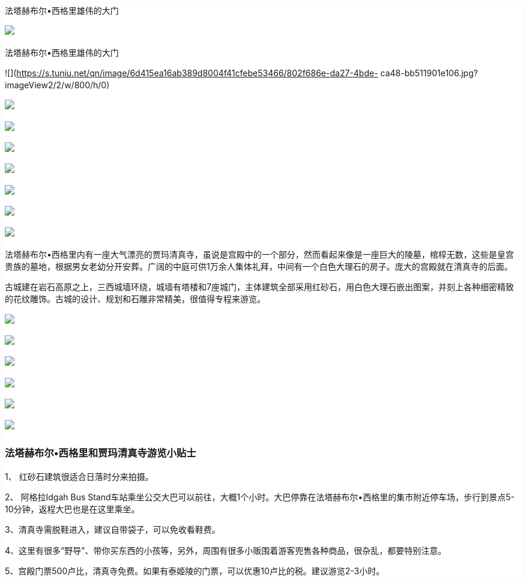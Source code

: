 法塔赫布尔•西格里雄伟的大门

![](https://s.tuniu.net/qn/image/6d415ea16ab389d8004f41cfebe53466/d3ffed72-3eb4-48b4-c697-1d0fd7e27d8f.jpg?imageView2/2/w/800/h/0)

法塔赫布尔•西格里雄伟的大门

![](https://s.tuniu.net/qn/image/6d415ea16ab389d8004f41cfebe53466/802f686e-da27-4bde-
ca48-bb511901e106.jpg?imageView2/2/w/800/h/0)

![](https://s.tuniu.net/qn/image/6d415ea16ab389d8004f41cfebe53466/bec46a7c-6798-4128-d842-e7a0fd89eadc.jpg?imageView2/2/w/800/h/0)

![](https://s.tuniu.net/qn/image/6d415ea16ab389d8004f41cfebe53466/77b09e52-bec7-4ab3-81e6-76221ee4d1d5.jpg?imageView2/2/w/800/h/0)

![](https://s.tuniu.net/qn/image/6d415ea16ab389d8004f41cfebe53466/7b627755-786c-40b6-a7dd-16f2f543726c.jpg?imageView2/2/w/800/h/0)

![](https://s.tuniu.net/qn/image/6d415ea16ab389d8004f41cfebe53466/1ab1dc79-0340-454e-eb4e-5834a9ebf2b2.jpg?imageView2/2/w/800/h/0)

![](https://s.tuniu.net/qn/image/6d415ea16ab389d8004f41cfebe53466/19779b7d-7535-4a0b-caf8-7a8d9e3d79ba.jpg?imageView2/2/w/800/h/0)

![](https://s.tuniu.net/qn/image/6d415ea16ab389d8004f41cfebe53466/8d9afb5f-e38b-4d05-df8a-e596d0c2d6ee.jpg?imageView2/2/w/800/h/0)

![](https://s.tuniu.net/qn/image/6d415ea16ab389d8004f41cfebe53466/fdbc28d6-76dd-411b-82cd-d0061d16dba4.jpg?imageView2/2/w/800/h/0)

法塔赫布尔•西格里内有一座大气漂亮的贾玛清真寺，虽说是宫殿中的一个部分，然而看起来像是一座巨大的陵墓，棺椁无数，这些是皇宫贵族的墓地，根据男女老幼分开安葬。广阔的中庭可供1万余人集体礼拜，中间有一个白色大理石的房子。庞大的宫殿就在清真寺的后面。

古城建在岩石高原之上，三西城墙环绕，城墙有塔楼和7座城门，主体建筑全部采用红砂石，用白色大理石嵌出图案，并刻上各种细密精致的花纹雕饰。古城的设计、规划和石雕非常精美，很值得专程来游览。

![](https://s.tuniu.net/qn/image/6d415ea16ab389d8004f41cfebe53466/f6ad0260-b03f-4d5a-d66b-e47120ce388f.jpg?imageView2/2/w/800/h/0)

![](https://s.tuniu.net/qn/image/6d415ea16ab389d8004f41cfebe53466/828f753c-d0cd-43e3-e82a-c98218784a33.jpg?imageView2/2/w/800/h/0)

![](https://s.tuniu.net/qn/image/6d415ea16ab389d8004f41cfebe53466/3abd9168-25f0-4921-fd76-9dd5f4013ee4.jpg?imageView2/2/w/800/h/0)

![](https://s.tuniu.net/qn/image/6d415ea16ab389d8004f41cfebe53466/b24de01b-c8c4-4740-eeef-b22bb88a19b0.jpg?imageView2/2/w/800/h/0)

![](https://s.tuniu.net/qn/image/6d415ea16ab389d8004f41cfebe53466/e802f05b-2d70-4c88-cd15-3afaee365e29.jpg?imageView2/2/w/800/h/0)

![](https://s.tuniu.net/qn/image/6d415ea16ab389d8004f41cfebe53466/9d14eba6-c06e-4978-bbe1-aa59183209dd.jpg?imageView2/2/w/800/h/0)

### 法塔赫布尔•西格里和贾玛清真寺游览小贴士

1、 红砂石建筑很适合日落时分来拍摄。

2、 阿格拉Idgah Bus
Stand车站乘坐公交大巴可以前往，大概1个小时。大巴停靠在法塔赫布尔•西格里的集市附近停车场，步行到景点5-10分钟，返程大巴也是在这里乘坐。

3、清真寺需脱鞋进入，建议自带袋子，可以免收看鞋费。

4、这里有很多“野导”、带你买东西的小孩等，另外，周围有很多小贩围着游客兜售各种商品，很杂乱，都要特别注意。

5、宫殿门票500卢比，清真寺免费。如果有泰姬陵的门票，可以优惠10卢比的税。建议游览2-3小时。
